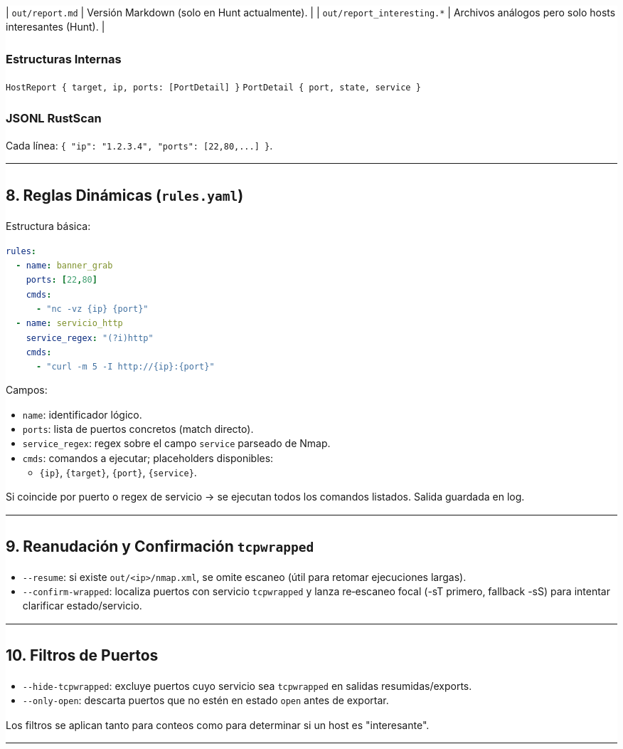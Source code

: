 | `out/report.md` | Versión Markdown (solo en Hunt actualmente). |
| `out/report_interesting.*` | Archivos análogos pero solo hosts interesantes (Hunt). |

### Estructuras Internas
`HostReport { target, ip, ports: [PortDetail] }`
`PortDetail { port, state, service }`

### JSONL RustScan
Cada línea: `{ "ip": "1.2.3.4", "ports": [22,80,...] }`.

---
## 8. Reglas Dinámicas (`rules.yaml`)
Estructura básica:
```yaml
rules:
  - name: banner_grab
    ports: [22,80]
    cmds:
      - "nc -vz {ip} {port}"
  - name: servicio_http
    service_regex: "(?i)http"
    cmds:
      - "curl -m 5 -I http://{ip}:{port}"
```
Campos:
- `name`: identificador lógico.
- `ports`: lista de puertos concretos (match directo).
- `service_regex`: regex sobre el campo `service` parseado de Nmap.
- `cmds`: comandos a ejecutar; placeholders disponibles:
  - `{ip}`, `{target}`, `{port}`, `{service}`.

Si coincide por puerto o regex de servicio → se ejecutan todos los comandos listados. Salida guardada en log.

---
## 9. Reanudación y Confirmación `tcpwrapped`
- `--resume`: si existe `out/<ip>/nmap.xml`, se omite escaneo (útil para retomar ejecuciones largas).
- `--confirm-wrapped`: localiza puertos con servicio `tcpwrapped` y lanza re‑escaneo focal (-sT primero, fallback -sS) para intentar clarificar estado/servicio.

---
## 10. Filtros de Puertos
- `--hide-tcpwrapped`: excluye puertos cuyo servicio sea `tcpwrapped` en salidas resumidas/exports.
- `--only-open`: descarta puertos que no estén en estado `open` antes de exportar.

Los filtros se aplican tanto para conteos como para determinar si un host es "interesante".

---